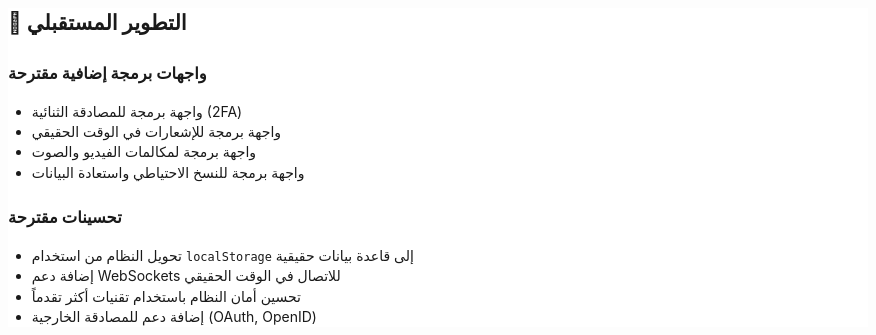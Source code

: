 ## 🚀 التطوير المستقبلي

### واجهات برمجة إضافية مقترحة
- واجهة برمجة للمصادقة الثنائية (2FA)
- واجهة برمجة للإشعارات في الوقت الحقيقي
- واجهة برمجة لمكالمات الفيديو والصوت
- واجهة برمجة للنسخ الاحتياطي واستعادة البيانات

### تحسينات مقترحة
- تحويل النظام من استخدام `localStorage` إلى قاعدة بيانات حقيقية
- إضافة دعم WebSockets للاتصال في الوقت الحقيقي
- تحسين أمان النظام باستخدام تقنيات أكثر تقدماً
- إضافة دعم للمصادقة الخارجية (OAuth, OpenID)
